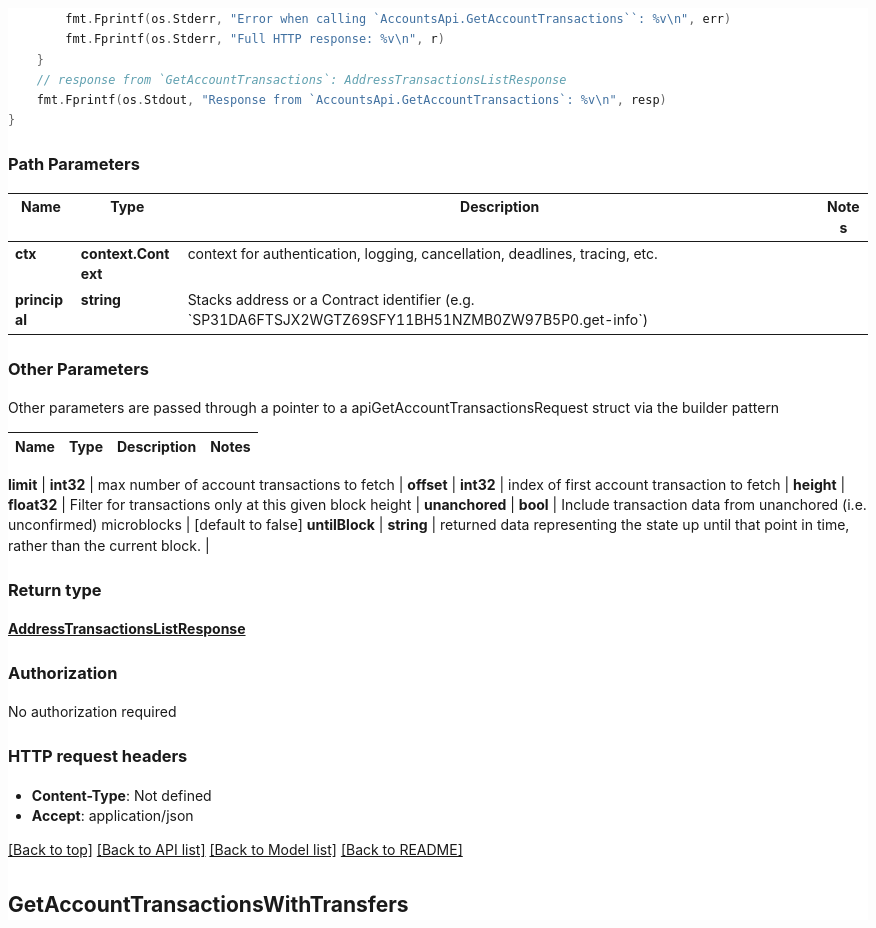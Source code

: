 ```go
        fmt.Fprintf(os.Stderr, "Error when calling `AccountsApi.GetAccountTransactions``: %v\n", err)
        fmt.Fprintf(os.Stderr, "Full HTTP response: %v\n", r)
    }
    // response from `GetAccountTransactions`: AddressTransactionsListResponse
    fmt.Fprintf(os.Stdout, "Response from `AccountsApi.GetAccountTransactions`: %v\n", resp)
}
```

### Path Parameters


Name | Type | Description  | Notes
------------- | ------------- | ------------- | -------------
**ctx** | **context.Context** | context for authentication, logging, cancellation, deadlines, tracing, etc.
**principal** | **string** | Stacks address or a Contract identifier (e.g. &#x60;SP31DA6FTSJX2WGTZ69SFY11BH51NZMB0ZW97B5P0.get-info&#x60;) | 

### Other Parameters

Other parameters are passed through a pointer to a apiGetAccountTransactionsRequest struct via the builder pattern


Name | Type | Description  | Notes
------------- | ------------- | ------------- | -------------

 **limit** | **int32** | max number of account transactions to fetch | 
 **offset** | **int32** | index of first account transaction to fetch | 
 **height** | **float32** | Filter for transactions only at this given block height | 
 **unanchored** | **bool** | Include transaction data from unanchored (i.e. unconfirmed) microblocks | [default to false]
 **untilBlock** | **string** | returned data representing the state up until that point in time, rather than the current block. | 

### Return type

[**AddressTransactionsListResponse**](AddressTransactionsListResponse.md)

### Authorization

No authorization required

### HTTP request headers

- **Content-Type**: Not defined
- **Accept**: application/json

[[Back to top]](#) [[Back to API list]](../README.md#documentation-for-api-endpoints)
[[Back to Model list]](../README.md#documentation-for-models)
[[Back to README]](../README.md)


## GetAccountTransactionsWithTransfers
